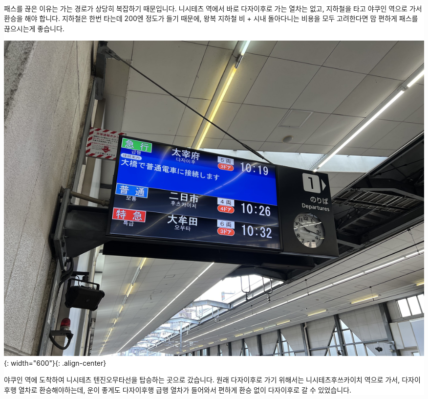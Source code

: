 패스를 끊은 이유는 가는 경로가 상당히 복잡하기 때문입니다. 니시테츠 역에서 바로 다자이후로 가는 열차는 없고, 지하철을 타고 야쿠인 역으로 가서 환승을 해야 합니다. 지하철은 한번 타는데 200엔 정도가 들기 때문에, 왕복 지하철 비 + 시내 돌아다니는 비용을 모두 고려한다면 맘 편하게 패스를 끊으시는게 좋습니다.

![](/assets/images/Travel/025/06.jpg){: width="600"}{: .align-center}

야쿠인 역에 도착하여 니시테츠 텐진오무타선을 탑승하는 곳으로 갔습니다. 원래 다자이후로 가기 위해서는 니시테츠후쓰카이치 역으로 가서, 다자이후행 열차로 환승해야하는데, 운이 좋게도 다자이후행 급행 열차가 들어와서 편하게 환승 없이 다자이후로 갈 수 있었습니다.
